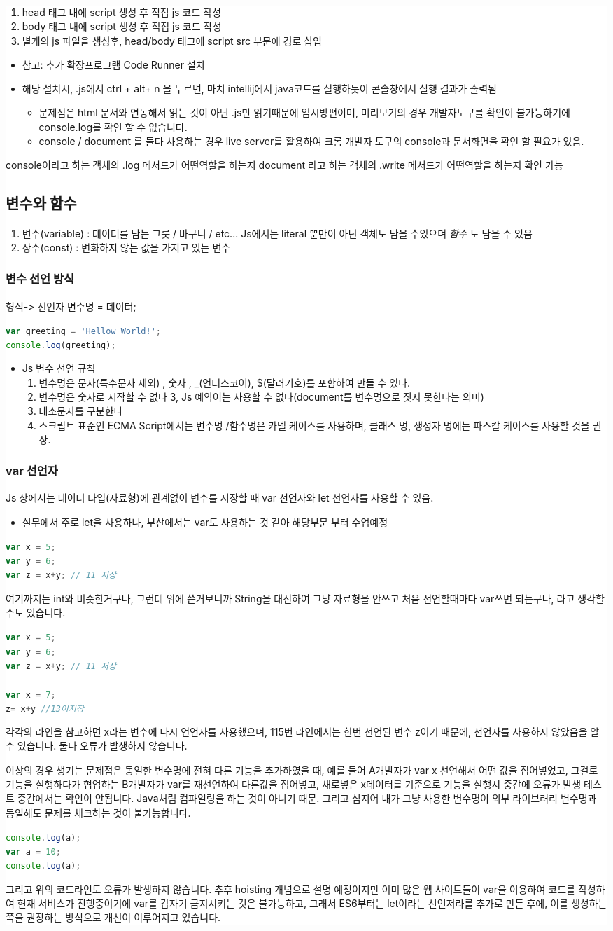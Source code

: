  1. head 태그 내에 script 생성 후 직접 js 코드 작성
 2. body 태그 내에 script 생성 후 직접 js 코드 작성
 3. 별개의 js 파일을 생성후, head/body 태그에 script src 부문에 경로 삽입

 - 참고: 추가 확장프로그램 Code Runner 설치
  - 해당 설치시, .js에서 ctrl + alt+ n 을 누르면, 마치 intellij에서 java코드를 실행하듯이 콘솔창에서 실행 결과가 출력됨

    - 문제점은 html 문서와 연동해서 읽는 것이 아닌 .js만 읽기때문에 임시방편이며, 미리보기의 경우 개발자도구를 확인이 불가능하기에 console.log를 확인 할 수 없습니다.
    - console / document 를 둘다 사용하는 경우 live server를 활용하여 크롬 개발자 도구의 console과 문서화면을 확인 할 필요가 있음.

console이라고 하는 객체의 .log 메서드가 어떤역할을 하는지
document 라고 하는 객체의 .write 메서드가 어떤역할을 하는지 확인 가능

## 변수와 함수
1. 변수(variable) : 데이터를 담는 그릇 / 바구니 / etc... Js에서는 literal 뿐만이 아닌 객체도 담을 수있으며 _함수_ 도 담을 수 있음
2. 상수(const) : 변화하지 않는 값을 가지고 있는 변수

### 변수 선언 방식
형식-> 
선언자 변수명 = 데이터;
```js
var greeting = 'Hellow World!';
console.log(greeting);
```
- Js 변수 선언 규칙
  1. 변수명은 문자(특수문자 제외) , 숫자 , _(언더스코어), $(달러기호)를 포함하여 만들 수 있다.
  2. 변수명은 숫자로 시작할 수 없다
  3, Js 예약어는 사용할 수 없다(document를 변수명으로 짓지 못한다는 의미)
  4. 대소문자를 구분한다
  5. 스크립트 표준인 ECMA Script에서는 변수명 /함수명은 카멜 케이스를 사용하며, 클래스 명, 생성자 명에는 파스칼 케이스를 사용할 것을 권장.

### var 선언자
Js  상에서는 데이터 타입(자료형)에 관계없이 변수를 저장할 때 var 선언자와 let 선언자를 사용할 수 있음.
  - 실무에서 주로 let을 사용하나, 부산에서는 var도 사용하는 것 같아 해당부문 부터 수업예정
```js
var x = 5;
var y = 6;
var z = x+y; // 11 저장
```
여기까지는 int와 비슷한거구나, 그런데 위에 쓴거보니까 String을 대신하여 그냥 자료형을 안쓰고 처음 선언할때마다 var쓰면 되는구나, 라고 생각할수도 있습니다.
```js
var x = 5;
var y = 6;
var z = x+y; // 11 저장

var x = 7;
z= x+y //13이저장
```
각각의 라인을 참고하면 x라는 변수에 다시 언언자를 사용했으며, 115번 라인에서는 한번 선언된 변수 z이기 때문에, 선언자를 사용하지 않았음을 알 수 있습니다. 둘다 오류가 발생하지 않습니다.

이상의 경우 생기는 문제점은 동일한 변수명에 전혀 다른 기능을 추가하였을 때, 예를 들어 A개발자가 var x 선언해서 어떤 값을 집어넣었고, 그걸로 기능을 실행하다가 협업하는 B개발자가 var를 재선언하여 다른값을 집어넣고, 새로넣은 x데이터를 기준으로 기능을 실행시 중간에 오류가 발생
테스트 중간에서는 확인이 안됩니다. Java처럼 컴파일링을 하는 것이 아니기 때문.
그리고 심지어 내가 그냥 사용한 변수명이 외부 라이브러리 변수명과 동일해도 문제를 체크하는 것이 불가능합니다.
```js
console.log(a);
var a = 10;
console.log(a);
```
그리고 위의 코드라인도 오류가 발생하지 않습니다. 추후 hoisting 개념으로 설명 예정이지만 이미 많은 웹 사이트들이 var을 이용하여 코드를 작성하여 현재 서비스가 진행중이기에 var를 갑자기 금지시키는 것은 불가능하고, 그래서 ES6부터는 let이라는 선언저라를 추가로 만든 후에, 이를 생성하는 쪽을 권장하는 방식으로 개선이 이루어지고 있습니다.
